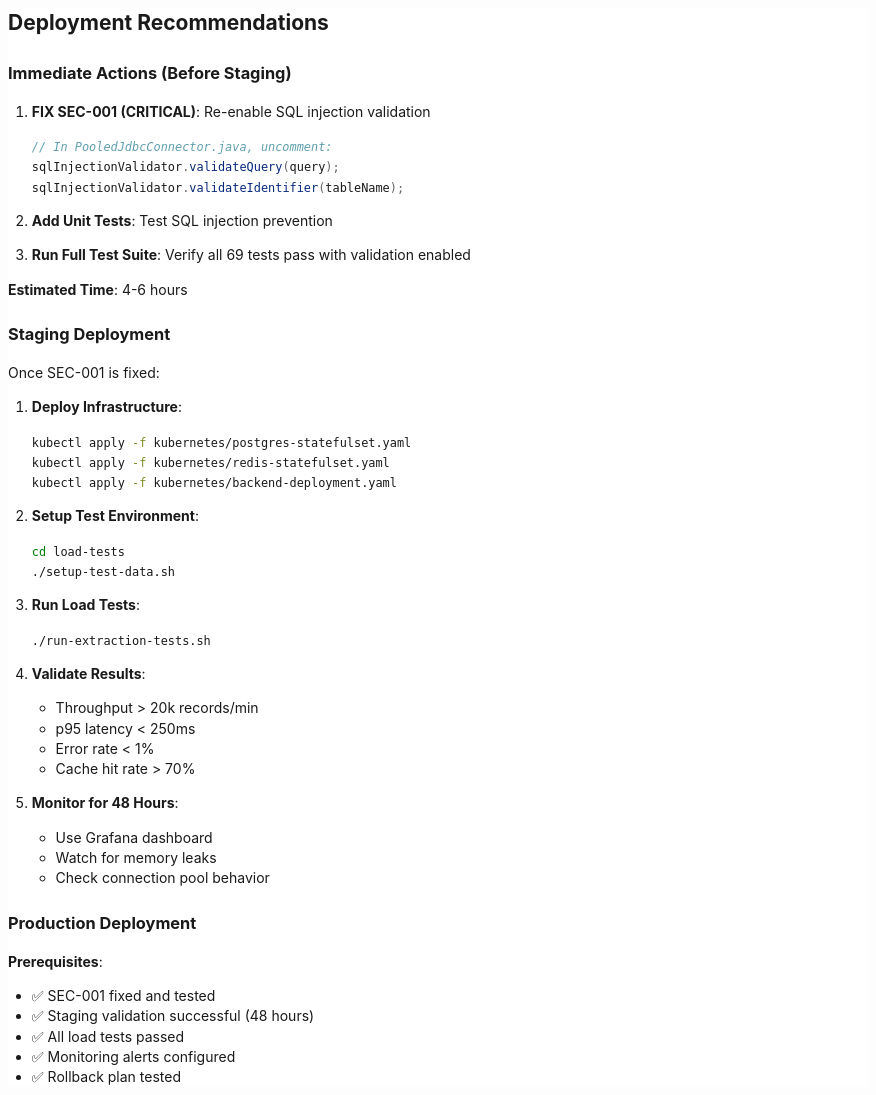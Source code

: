 
## Deployment Recommendations

### Immediate Actions (Before Staging)

1. **FIX SEC-001 (CRITICAL)**: Re-enable SQL injection validation
   ```java
   // In PooledJdbcConnector.java, uncomment:
   sqlInjectionValidator.validateQuery(query);
   sqlInjectionValidator.validateIdentifier(tableName);
   ```

2. **Add Unit Tests**: Test SQL injection prevention

3. **Run Full Test Suite**: Verify all 69 tests pass with validation enabled

**Estimated Time**: 4-6 hours

### Staging Deployment

Once SEC-001 is fixed:

1. **Deploy Infrastructure**:
   ```bash
   kubectl apply -f kubernetes/postgres-statefulset.yaml
   kubectl apply -f kubernetes/redis-statefulset.yaml
   kubectl apply -f kubernetes/backend-deployment.yaml
   ```

2. **Setup Test Environment**:
   ```bash
   cd load-tests
   ./setup-test-data.sh
   ```

3. **Run Load Tests**:
   ```bash
   ./run-extraction-tests.sh
   ```

4. **Validate Results**:
   - Throughput > 20k records/min
   - p95 latency < 250ms
   - Error rate < 1%
   - Cache hit rate > 70%

5. **Monitor for 48 Hours**:
   - Use Grafana dashboard
   - Watch for memory leaks
   - Check connection pool behavior

### Production Deployment

**Prerequisites**:
- ✅ SEC-001 fixed and tested
- ✅ Staging validation successful (48 hours)
- ✅ All load tests passed
- ✅ Monitoring alerts configured
- ✅ Rollback plan tested

